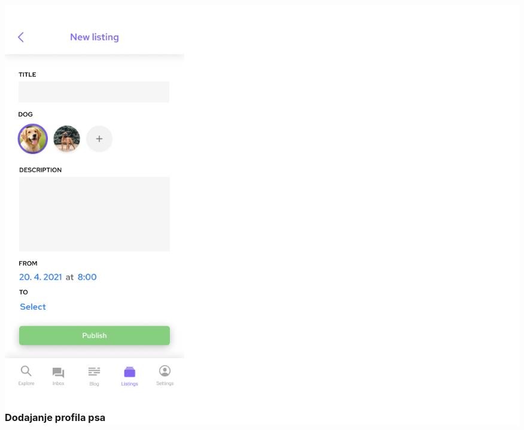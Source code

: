   <img src="images/zaslonske-maske/listings-add.png" width="300" />
</p>

### Dodajanje profila psa
<p float="left">